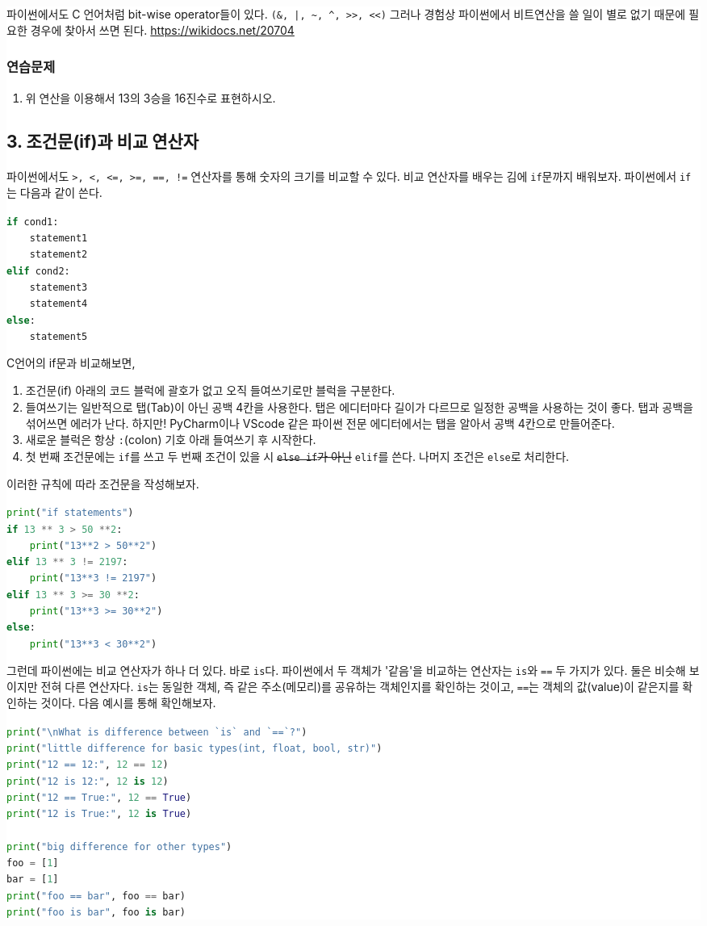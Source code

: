 파이썬에서도 C 언어처럼 bit-wise operator들이 있다. `(&, |, ~, ^, >>, <<)`  그러나 경험상 파이썬에서 비트연산을 쓸 일이 별로 없기 때문에 필요한 경우에 찾아서 쓰면 된다. <https://wikidocs.net/20704>

### 연습문제

1) 위 연산을 이용해서 13의 3승을 16진수로 표현하시오.

## 3. 조건문(if)과 비교 연산자

파이썬에서도 `>, <, <=, >=, ==, !=` 연산자를 통해 숫자의 크기를 비교할 수 있다. 비교 연산자를 배우는 김에 `if`문까지 배워보자. 파이썬에서 `if`는 다음과 같이 쓴다.
```python
if cond1:
    statement1
    statement2
elif cond2:
    statement3
    statement4
else:
    statement5
```
C언어의 if문과 비교해보면, 
1. 조건문(if) 아래의 코드 블럭에 괄호가 없고 오직 들여쓰기로만 블럭을 구분한다. 
2. 들여쓰기는 일반적으로 탭(Tab)이 아닌 공백 4칸을 사용한다. 탭은 에디터마다 길이가 다르므로 일정한 공백을 사용하는 것이 좋다. 탭과 공백을 섞어쓰면 에러가 난다. 하지만! PyCharm이나 VScode 같은 파이썬 전문 에디터에서는 탭을 알아서 공백 4칸으로 만들어준다.
3. 새로운 블럭은 항상 `:`(colon) 기호 아래 들여쓰기 후 시작한다. 
4. 첫 번째 조건문에는 `if`를 쓰고 두 번째 조건이 있을 시 ~~`else if`가 아닌~~ `elif`를 쓴다. 나머지 조건은 `else`로 처리한다.  

이러한 규칙에 따라 조건문을 작성해보자.

```python
print("if statements")
if 13 ** 3 > 50 **2:
    print("13**2 > 50**2")
elif 13 ** 3 != 2197:
    print("13**3 != 2197")
elif 13 ** 3 >= 30 **2:
    print("13**3 >= 30**2")
else:
    print("13**3 < 30**2")
```

그런데 파이썬에는 비교 연산자가 하나 더 있다. 바로 `is`다. 파이썬에서 두 객체가 '같음'을 비교하는 연산자는 `is`와 `==` 두 가지가 있다. 둘은 비슷해 보이지만 전혀 다른 연산자다. `is`는 동일한 객체, 즉 같은 주소(메모리)를 공유하는 객체인지를 확인하는 것이고, `==`는 객체의 값(value)이 같은지를 확인하는 것이다. 다음 예시를 통해 확인해보자.

```python
print("\nWhat is difference between `is` and `==`?")
print("little difference for basic types(int, float, bool, str)")
print("12 == 12:", 12 == 12)
print("12 is 12:", 12 is 12)
print("12 == True:", 12 == True)
print("12 is True:", 12 is True)

print("big difference for other types")
foo = [1]
bar = [1]
print("foo == bar", foo == bar)
print("foo is bar", foo is bar)
```
